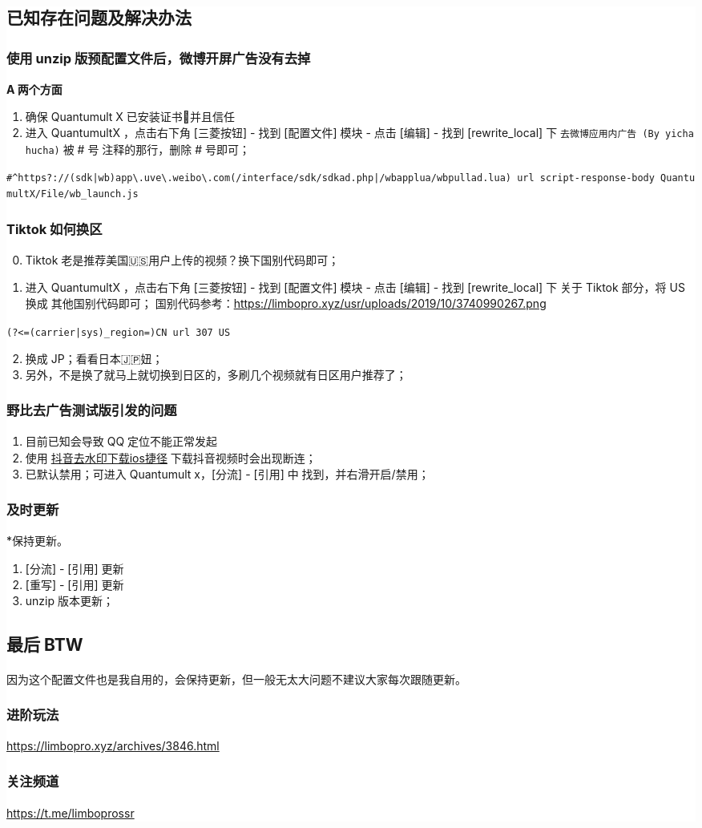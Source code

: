 ## 已知存在问题及解决办法
### 使用 unzip 版预配置文件后，微博开屏广告没有去掉
**A 两个方面**

1. 确保 Quantumult X 已安装证书📄并且信任
2. 进入 QuantumultX ，点击右下角 [三菱按钮] - 找到 [配置文件] 模块 - 点击 [编辑] - 找到 [rewrite_local] 下  `去微博应用内广告 (By yichahucha)` 被 # 号 注释的那行，删除 # 号即可；

```
#^https?://(sdk|wb)app\.uve\.weibo\.com(/interface/sdk/sdkad.php|/wbapplua/wbpullad.lua) url script-response-body QuantumultX/File/wb_launch.js
```

### Tiktok 如何换区
0. Tiktok 老是推荐美国🇺🇸用户上传的视频？换下国别代码即可；


1. 进入 QuantumultX ，点击右下角 [三菱按钮] - 找到 [配置文件] 模块 - 点击 [编辑] - 找到 [rewrite_local] 下 关于 Tiktok 部分，将 US 换成 其他国别代码即可； 国别代码参考：https://limbopro.xyz/usr/uploads/2019/10/3740990267.png

```
(?<=(carrier|sys)_region=)CN url 307 US
```

2. 换成 JP；看看日本🇯🇵妞；
2. 另外，不是换了就马上就切换到日区的，多刷几个视频就有日区用户推荐了；

### 野比去广告测试版引发的问题
1. 目前已知会导致 QQ 定位不能正常发起
2. 使用 [抖音去水印下载ios捷径](https://limbopro.xyz/archives/1560.html#h-44) 下载抖音视频时会出现断连；
3. 已默认禁用；可进入 Quantumult x，[分流] - [引用] 中 找到，并右滑开启/禁用；

### 及时更新
*保持更新。

1. [分流] - [引用] 更新
2. [重写] - [引用] 更新
3. unzip 版本更新；

## 最后 BTW
因为这个配置文件也是我自用的，会保持更新，但一般无太大问题不建议大家每次跟随更新。

### 进阶玩法
https://limbopro.xyz/archives/3846.html

### 关注频道
https://t.me/limboprossr

[1]: https://raw.githubusercontent.com/limbopro/Profiles/master/limbopro/Gift/Without/unzip/QuantumultX4limbopro.PNG
